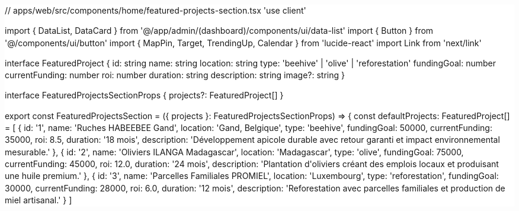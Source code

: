   // apps/web/src/components/home/featured-projects-section.tsx
  'use client'

  import { DataList, DataCard } from '@/app/admin/(dashboard)/components/ui/data-list'
  import { Button } from '@/components/ui/button'
  import { MapPin, Target, TrendingUp, Calendar } from 'lucide-react'
  import Link from 'next/link'

  interface FeaturedProject {
    id: string
    name: string
    location: string
    type: 'beehive' | 'olive' | 'reforestation'
    fundingGoal: number
    currentFunding: number
    roi: number
    duration: string
    description: string
    image?: string
  }

  interface FeaturedProjectsSectionProps {
    projects?: FeaturedProject[]
  }

  export const FeaturedProjectsSection = ({ projects }: FeaturedProjectsSectionProps) => {
    const defaultProjects: FeaturedProject[] = [
      {
        id: '1',
        name: 'Ruches HABEEBEE Gand',
        location: 'Gand, Belgique',
        type: 'beehive',
        fundingGoal: 50000,
        currentFunding: 35000,
        roi: 8.5,
        duration: '18 mois',
        description: 'Développement apicole durable avec retour garanti et impact environnemental mesurable.'
      },
      {
        id: '2',
        name: 'Oliviers ILANGA Madagascar',
        location: 'Madagascar',
        type: 'olive',
        fundingGoal: 75000,
        currentFunding: 45000,
        roi: 12.0,
        duration: '24 mois',
        description: 'Plantation d\'oliviers créant des emplois locaux et produisant une huile premium.'
      },
      {
        id: '3',
        name: 'Parcelles Familiales PROMIEL',
        location: 'Luxembourg',
        type: 'reforestation',
        fundingGoal: 30000,
        currentFunding: 28000,
        roi: 6.0,
        duration: '12 mois',
        description: 'Reforestation avec parcelles familiales et production de miel artisanal.'
      }
    ]
